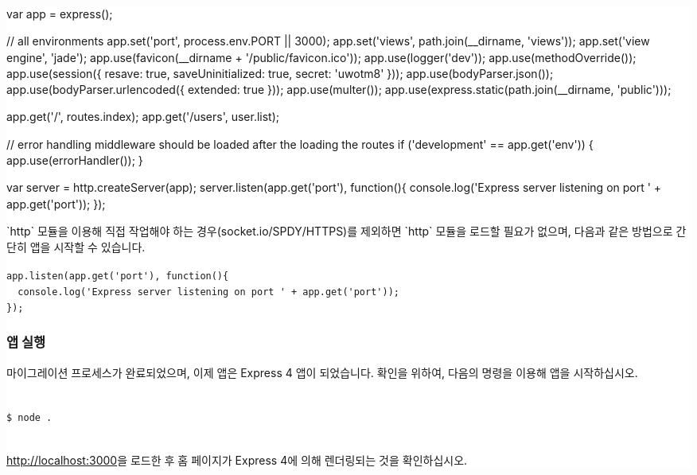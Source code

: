 var app = express();

// all environments
app.set('port', process.env.PORT || 3000);
app.set('views', path.join(__dirname, 'views'));
app.set('view engine', 'jade');
app.use(favicon(__dirname + '/public/favicon.ico'));
app.use(logger('dev'));
app.use(methodOverride());
app.use(session({ resave: true,
                  saveUninitialized: true,
                  secret: 'uwotm8' }));
app.use(bodyParser.json());
app.use(bodyParser.urlencoded({ extended: true }));
app.use(multer());
app.use(express.static(path.join(__dirname, 'public')));

app.get('/', routes.index);
app.get('/users', user.list);

// error handling middleware should be loaded after the loading the routes
if ('development' == app.get('env')) {
  app.use(errorHandler());
}

var server = http.createServer(app);
server.listen(app.get('port'), function(){
  console.log('Express server listening on port ' + app.get('port'));
});
</code>
</pre>

<div class="doc-box doc-info" markdown="1">
`http` 모듈을 이용해 직접 작업해야 하는 경우(socket.io/SPDY/HTTPS)를 제외하면 `http` 모듈을 로드할 필요가 없으며, 다음과 같은 방법으로 간단히 앱을 시작할 수 있습니다.
<pre>
<code class="language-js" translate="no">app.listen(app.get('port'), function(){
  console.log('Express server listening on port ' + app.get('port'));
});</code>
</pre>
</div>

<h3 id="">앱 실행</h3>

마이그레이션 프로세스가 완료되었으며, 이제 앱은
Express 4 앱이 되었습니다. 확인을 위하여, 다음의 명령을 이용해 앱을 시작하십시오.

<pre>
<code class="language-sh" translate="no">
$ node .
</code>
</pre>

[http://localhost:3000](http://localhost:3000)을
  로드한 후 홈 페이지가 Express 4에 의해 렌더링되는 것을 확인하십시오.
